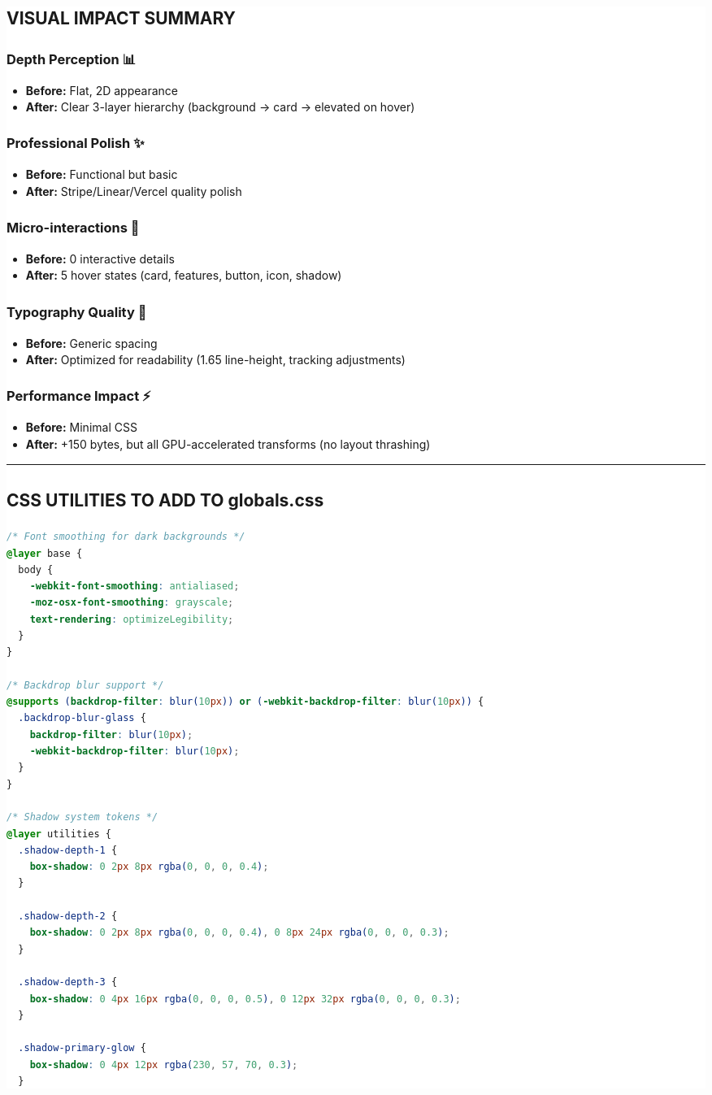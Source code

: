 
## VISUAL IMPACT SUMMARY

### Depth Perception 📊
- **Before:** Flat, 2D appearance
- **After:** Clear 3-layer hierarchy (background → card → elevated on hover)

### Professional Polish ✨
- **Before:** Functional but basic
- **After:** Stripe/Linear/Vercel quality polish

### Micro-interactions 🎯
- **Before:** 0 interactive details
- **After:** 5 hover states (card, features, button, icon, shadow)

### Typography Quality 📖
- **Before:** Generic spacing
- **After:** Optimized for readability (1.65 line-height, tracking adjustments)

### Performance Impact ⚡
- **Before:** Minimal CSS
- **After:** +150 bytes, but all GPU-accelerated transforms (no layout thrashing)

---

## CSS UTILITIES TO ADD TO globals.css

```css
/* Font smoothing for dark backgrounds */
@layer base {
  body {
    -webkit-font-smoothing: antialiased;
    -moz-osx-font-smoothing: grayscale;
    text-rendering: optimizeLegibility;
  }
}

/* Backdrop blur support */
@supports (backdrop-filter: blur(10px)) or (-webkit-backdrop-filter: blur(10px)) {
  .backdrop-blur-glass {
    backdrop-filter: blur(10px);
    -webkit-backdrop-filter: blur(10px);
  }
}

/* Shadow system tokens */
@layer utilities {
  .shadow-depth-1 {
    box-shadow: 0 2px 8px rgba(0, 0, 0, 0.4);
  }

  .shadow-depth-2 {
    box-shadow: 0 2px 8px rgba(0, 0, 0, 0.4), 0 8px 24px rgba(0, 0, 0, 0.3);
  }

  .shadow-depth-3 {
    box-shadow: 0 4px 16px rgba(0, 0, 0, 0.5), 0 12px 32px rgba(0, 0, 0, 0.3);
  }

  .shadow-primary-glow {
    box-shadow: 0 4px 12px rgba(230, 57, 70, 0.3);
  }
```